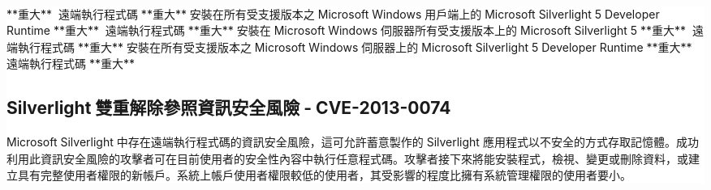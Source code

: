 </td>
<td style="border:1px solid black;">
**重大**   
遠端執行程式碼
</td>
<td style="border:1px solid black;">
**重大**
</td>
</tr>
<tr class="alternateRow">
<td style="border:1px solid black;">
安裝在所有受支援版本之 Microsoft Windows 用戶端上的 Microsoft Silverlight 5 Developer Runtime
</td>
<td style="border:1px solid black;">
**重大**   
遠端執行程式碼
</td>
<td style="border:1px solid black;">
**重大**
</td>
</tr>
<tr>
<td style="border:1px solid black;">
安裝在 Microsoft Windows 伺服器所有受支援版本上的 Microsoft Silverlight 5
</td>
<td style="border:1px solid black;">
**重大**   
遠端執行程式碼
</td>
<td style="border:1px solid black;">
**重大**
</td>
</tr>
<tr class="alternateRow">
<td style="border:1px solid black;">
安裝在所有受支援版本之 Microsoft Windows 伺服器上的 Microsoft Silverlight 5 Developer Runtime
</td>
<td style="border:1px solid black;">
**重大**   
遠端執行程式碼
</td>
<td style="border:1px solid black;">
**重大**
</td>
</tr>
</table>
 

Silverlight 雙重解除參照資訊安全風險 - CVE-2013-0074
----------------------------------------------------


Microsoft Silverlight 中存在遠端執行程式碼的資訊安全風險，這可允許蓄意製作的 Silverlight 應用程式以不安全的方式存取記憶體。成功利用此資訊安全風險的攻擊者可在目前使用者的安全性內容中執行任意程式碼。攻擊者接下來將能安裝程式，檢視、變更或刪除資料，或建立具有完整使用者權限的新帳戶。系統上帳戶使用者權限較低的使用者，其受影響的程度比擁有系統管理權限的使用者要小。
